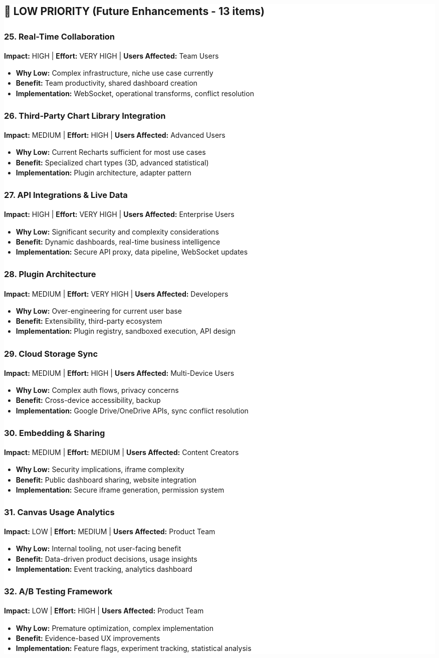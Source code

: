 
## 🔮 **LOW PRIORITY (Future Enhancements - 13 items)**

### 25. **Real-Time Collaboration**
**Impact:** HIGH | **Effort:** VERY HIGH | **Users Affected:** Team Users
- **Why Low:** Complex infrastructure, niche use case currently
- **Benefit:** Team productivity, shared dashboard creation
- **Implementation:** WebSocket, operational transforms, conflict resolution

### 26. **Third-Party Chart Library Integration**
**Impact:** MEDIUM | **Effort:** HIGH | **Users Affected:** Advanced Users
- **Why Low:** Current Recharts sufficient for most use cases
- **Benefit:** Specialized chart types (3D, advanced statistical)
- **Implementation:** Plugin architecture, adapter pattern

### 27. **API Integrations & Live Data**
**Impact:** HIGH | **Effort:** VERY HIGH | **Users Affected:** Enterprise Users
- **Why Low:** Significant security and complexity considerations
- **Benefit:** Dynamic dashboards, real-time business intelligence
- **Implementation:** Secure API proxy, data pipeline, WebSocket updates

### 28. **Plugin Architecture**
**Impact:** MEDIUM | **Effort:** VERY HIGH | **Users Affected:** Developers
- **Why Low:** Over-engineering for current user base
- **Benefit:** Extensibility, third-party ecosystem
- **Implementation:** Plugin registry, sandboxed execution, API design

### 29. **Cloud Storage Sync**
**Impact:** MEDIUM | **Effort:** HIGH | **Users Affected:** Multi-Device Users
- **Why Low:** Complex auth flows, privacy concerns
- **Benefit:** Cross-device accessibility, backup
- **Implementation:** Google Drive/OneDrive APIs, sync conflict resolution

### 30. **Embedding & Sharing**
**Impact:** MEDIUM | **Effort:** MEDIUM | **Users Affected:** Content Creators
- **Why Low:** Security implications, iframe complexity
- **Benefit:** Public dashboard sharing, website integration
- **Implementation:** Secure iframe generation, permission system

### 31. **Canvas Usage Analytics**
**Impact:** LOW | **Effort:** MEDIUM | **Users Affected:** Product Team
- **Why Low:** Internal tooling, not user-facing benefit
- **Benefit:** Data-driven product decisions, usage insights
- **Implementation:** Event tracking, analytics dashboard

### 32. **A/B Testing Framework**
**Impact:** LOW | **Effort:** HIGH | **Users Affected:** Product Team
- **Why Low:** Premature optimization, complex implementation
- **Benefit:** Evidence-based UX improvements
- **Implementation:** Feature flags, experiment tracking, statistical analysis
